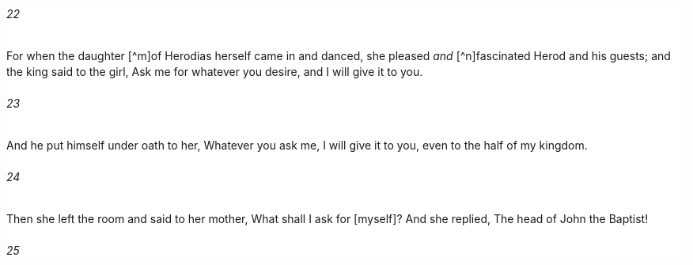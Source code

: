 








###### 22 






For when the daughter [^m]of Herodias herself came in and danced, she pleased _and_ [^n]fascinated Herod and his guests; and the king said to the girl, Ask me for whatever you desire, and I will give it to you. 













###### 23 






And he put himself under oath to her, Whatever you ask me, I will give it to you, even to the half of my kingdom. 













###### 24 






Then she left the room and said to her mother, What shall I ask for [myself]? And she replied, The head of John the Baptist! 













###### 25 




